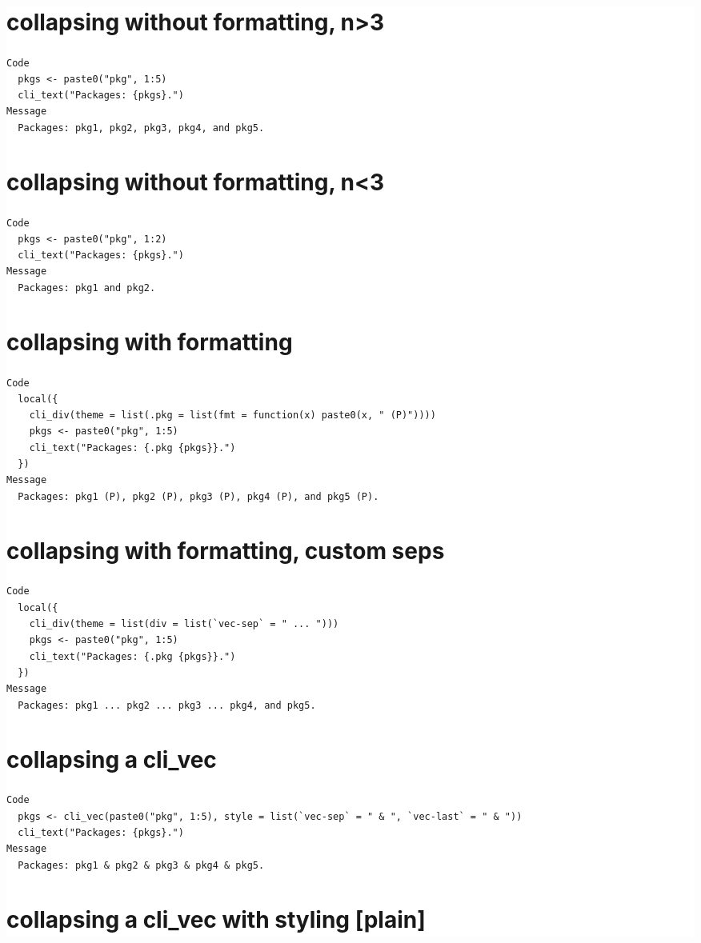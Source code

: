 # collapsing without formatting, n>3

    Code
      pkgs <- paste0("pkg", 1:5)
      cli_text("Packages: {pkgs}.")
    Message
      Packages: pkg1, pkg2, pkg3, pkg4, and pkg5.

# collapsing without formatting, n<3

    Code
      pkgs <- paste0("pkg", 1:2)
      cli_text("Packages: {pkgs}.")
    Message
      Packages: pkg1 and pkg2.

# collapsing with formatting

    Code
      local({
        cli_div(theme = list(.pkg = list(fmt = function(x) paste0(x, " (P)"))))
        pkgs <- paste0("pkg", 1:5)
        cli_text("Packages: {.pkg {pkgs}}.")
      })
    Message
      Packages: pkg1 (P), pkg2 (P), pkg3 (P), pkg4 (P), and pkg5 (P).

# collapsing with formatting, custom seps

    Code
      local({
        cli_div(theme = list(div = list(`vec-sep` = " ... ")))
        pkgs <- paste0("pkg", 1:5)
        cli_text("Packages: {.pkg {pkgs}}.")
      })
    Message
      Packages: pkg1 ... pkg2 ... pkg3 ... pkg4, and pkg5.

# collapsing a cli_vec

    Code
      pkgs <- cli_vec(paste0("pkg", 1:5), style = list(`vec-sep` = " & ", `vec-last` = " & "))
      cli_text("Packages: {pkgs}.")
    Message
      Packages: pkg1 & pkg2 & pkg3 & pkg4 & pkg5.

# collapsing a cli_vec with styling [plain]
